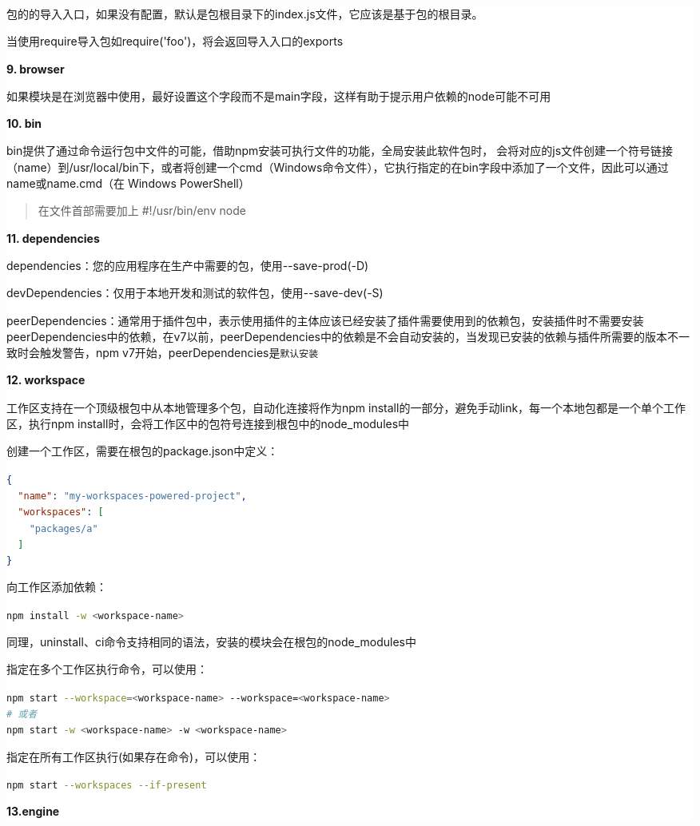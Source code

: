 包的的导入入口，如果没有配置，默认是包根目录下的index.js文件，它应该是基于包的根目录。

当使用require导入包如require('foo')，将会返回导入入口的exports

**9. browser**

如果模块是在浏览器中使用，最好设置这个字段而不是main字段，这样有助于提示用户依赖的node可能不可用

**10. bin**

bin提供了通过命令运行包中文件的可能，借助npm安装可执行文件的功能，全局安装此软件包时， 会将对应的js文件创建一个符号链接（name）到/usr/local/bin下，或者将创建一个cmd（Windows命令文件），它执行指定的在bin字段中添加了一个文件，因此可以通过name或name.cmd（在 Windows PowerShell）
>在文件首部需要加上 #!/usr/bin/env node

**11. dependencies**

dependencies：您的应用程序在生产中需要的包，使用--save-prod(-D)

devDependencies：仅用于本地开发和测试的软件包，使用--save-dev(-S)

peerDependencies：通常用于插件包中，表示使用插件的主体应该已经安装了插件需要使用到的依赖包，安装插件时不需要安装peerDependencies中的依赖，在v7以前，peerDependencies中的依赖是不会自动安装的，当发现已安装的依赖与插件所需要的版本不一致时会触发警告，npm v7开始，peerDependencies是`默认安装`

**12. workspace**

工作区支持在一个顶级根包中从本地管理多个包，自动化连接将作为npm install的一部分，避免手动link，每一个本地包都是一个单个工作区，执行npm install时，会将工作区中的包符号连接到根包中的node_modules中

创建一个工作区，需要在根包的package.json中定义：

```json
{
  "name": "my-workspaces-powered-project",
  "workspaces": [
    "packages/a"
  ]
}
```

向工作区添加依赖：

```bash
npm install -w <workspace-name>
```

同理，uninstall、ci命令支持相同的语法，安装的模块会在根包的node_modules中

指定在多个工作区执行命令，可以使用：

```bash
npm start --workspace=<workspace-name> --workspace=<workspace-name>
# 或者
npm start -w <workspace-name> -w <workspace-name>
```

指定在所有工作区执行(如果存在命令)，可以使用：

```bash
npm start --workspaces --if-present
```

**13.engine**
